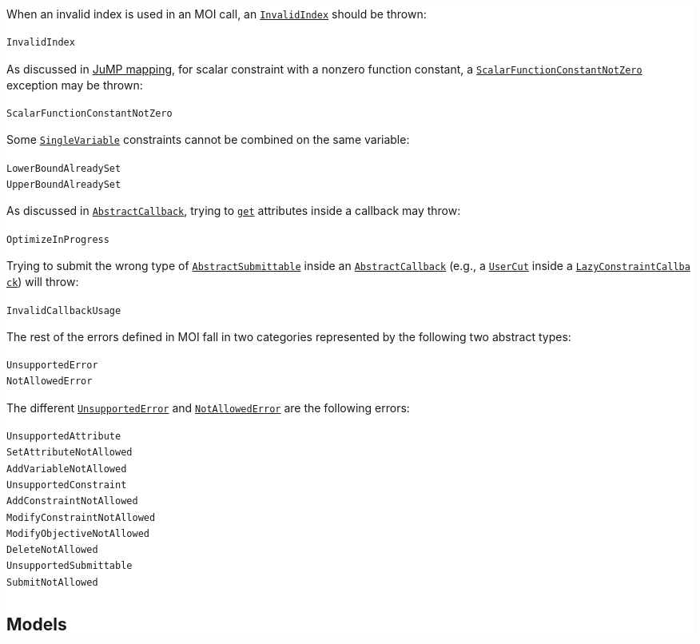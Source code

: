When an invalid index is used in an MOI call, an [`InvalidIndex`](@ref) should
be thrown:
```@docs
InvalidIndex
```

As discussed in [JuMP mapping](@ref), for scalar constraint with a nonzero
function constant, a [`ScalarFunctionConstantNotZero`](@ref) exception may be
thrown:
```@docs
ScalarFunctionConstantNotZero
```

Some [`SingleVariable`](@ref) constraints cannot be combined on the same
variable:
```@docs
LowerBoundAlreadySet
UpperBoundAlreadySet
```

As discussed in [`AbstractCallback`](@ref), trying to [`get`](@ref) attributes
inside a callback may throw:
```@docs
OptimizeInProgress
```

Trying to submit the wrong type of [`AbstractSubmittable`](@ref) inside an
[`AbstractCallback`](@ref) (e.g., a [`UserCut`](@ref) inside a
[`LazyConstraintCallback`](@ref)) will throw:
```@docs
InvalidCallbackUsage
```

The rest of the errors defined in MOI fall in two categories represented by the
following two abstract types:
```@docs
UnsupportedError
NotAllowedError
```

The different [`UnsupportedError`](@ref) and [`NotAllowedError`](@ref) are the
following errors:
```@docs
UnsupportedAttribute
SetAttributeNotAllowed
AddVariableNotAllowed
UnsupportedConstraint
AddConstraintNotAllowed
ModifyConstraintNotAllowed
ModifyObjectiveNotAllowed
DeleteNotAllowed
UnsupportedSubmittable
SubmitNotAllowed
```

## Models
